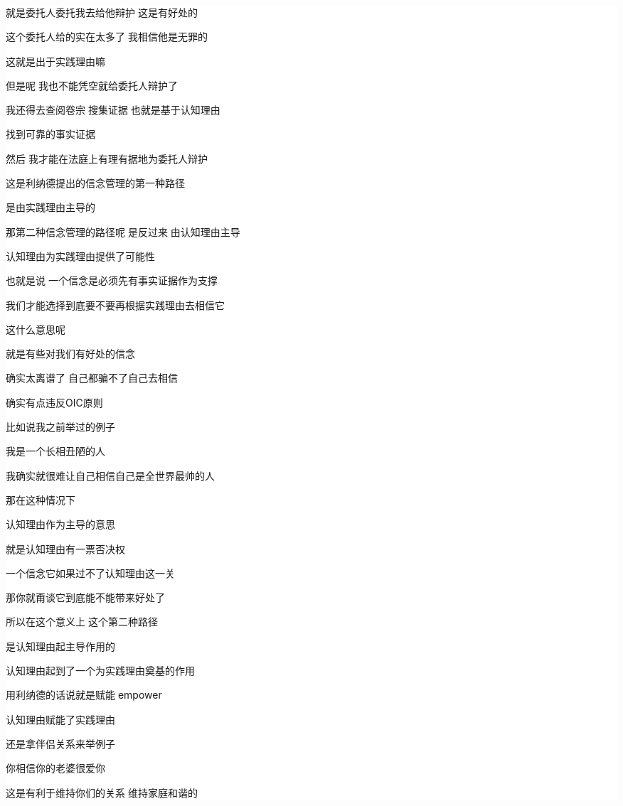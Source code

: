 就是委托人委托我去给他辩护 这是有好处的

这个委托人给的实在太多了 我相信他是无罪的

这就是出于实践理由嘛

但是呢 我也不能凭空就给委托人辩护了

我还得去查阅卷宗 搜集证据 也就是基于认知理由

找到可靠的事实证据

然后 我才能在法庭上有理有据地为委托人辩护

这是利纳德提出的信念管理的第一种路径

是由实践理由主导的

那第二种信念管理的路径呢 是反过来 由认知理由主导

认知理由为实践理由提供了可能性

也就是说 一个信念是必须先有事实证据作为支撑

我们才能选择到底要不要再根据实践理由去相信它

这什么意思呢

就是有些对我们有好处的信念

确实太离谱了 自己都骗不了自己去相信

确实有点违反OIC原则

比如说我之前举过的例子

我是一个长相丑陋的人

我确实就很难让自己相信自己是全世界最帅的人

那在这种情况下

认知理由作为主导的意思

就是认知理由有一票否决权

一个信念它如果过不了认知理由这一关

那你就甭谈它到底能不能带来好处了

所以在这个意义上 这个第二种路径

是认知理由起主导作用的

认知理由起到了一个为实践理由奠基的作用

用利纳德的话说就是赋能 empower

认知理由赋能了实践理由

还是拿伴侣关系来举例子

你相信你的老婆很爱你

这是有利于维持你们的关系 维持家庭和谐的

